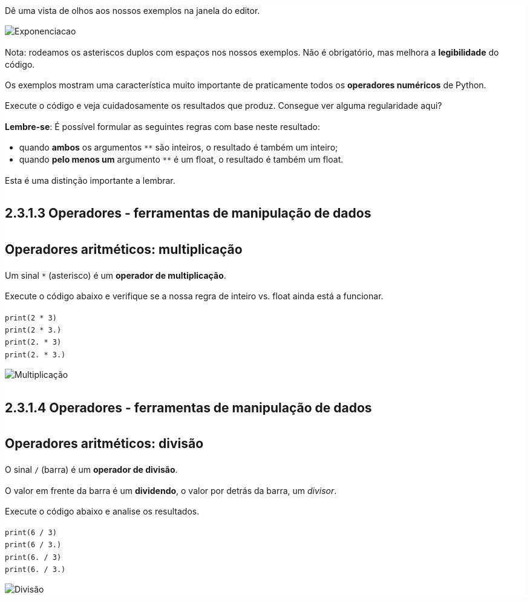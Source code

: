 Dê uma vista de olhos aos nossos exemplos na janela do editor.

![Exponenciacao](Imagens/Exponenciacao.jpg)

Nota: rodeamos os asteriscos duplos com espaços nos nossos exemplos. Não é obrigatório, mas melhora a **legibilidade** do código.

Os exemplos mostram uma característica muito importante de praticamente todos os **operadores numéricos** de Python.

Execute o código e veja cuidadosamente os resultados que produz. Consegue ver alguma regularidade aqui?


**Lembre-se**: É possível formular as seguintes regras com base neste resultado:

* quando **ambos** os argumentos `**` são inteiros, o resultado é também um inteiro;
* quando **pelo menos um** argumento `**` é um float, o resultado é também um float.

Esta é uma distinção importante a lembrar.

## 2.3.1.3 Operadores - ferramentas de manipulação de dados
## Operadores aritméticos: multiplicação

Um sinal `*` (asterisco) é um **operador de multiplicação**.

Execute o código abaixo e verifique se a nossa regra de inteiro vs. float ainda está a funcionar.

```
print(2 * 3)
print(2 * 3.)
print(2. * 3)
print(2. * 3.)
```

![Multiplicação](Imagens/Multiplicacao.jpg)

## 2.3.1.4 Operadores - ferramentas de manipulação de dados
## Operadores aritméticos: divisão

O sinal `/` (barra) é um **operador de divisão**.

O valor em frente da barra é um **dividendo**, o valor por detrás da barra, um *divisor*.

Execute o código abaixo e analise os resultados.

```
print(6 / 3)
print(6 / 3.)
print(6. / 3)
print(6. / 3.)
```

![Divisão](Imagens/Divisao.jpg)
